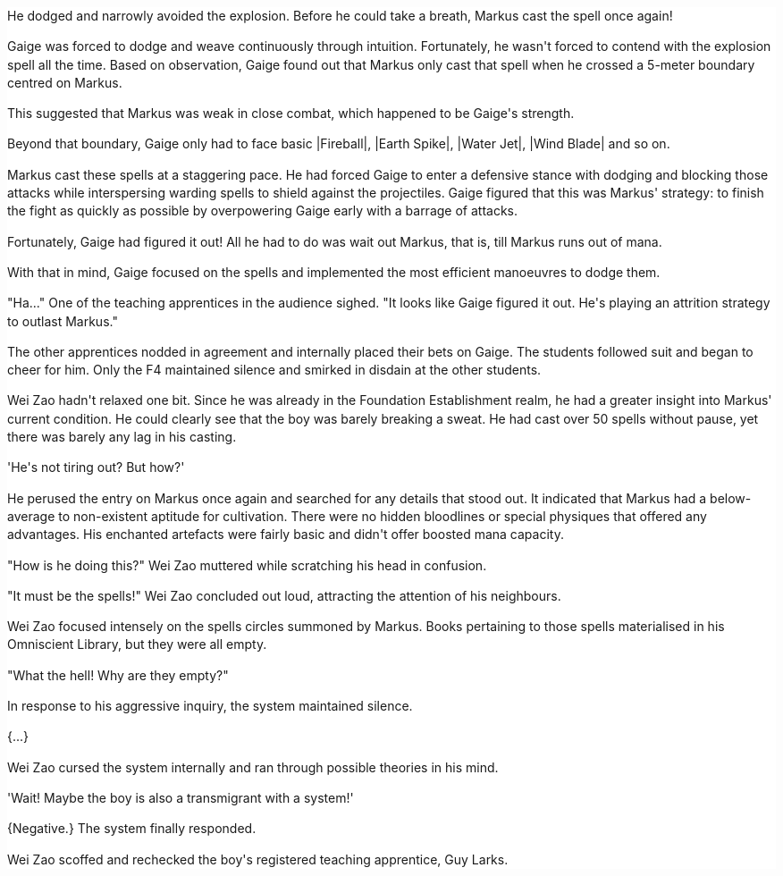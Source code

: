 He dodged and narrowly avoided the explosion. Before he could take a breath, Markus cast the spell once again!

Gaige was forced to dodge and weave continuously through intuition. Fortunately, he wasn't forced to contend with the explosion spell all the time. Based on observation, Gaige found out that Markus only cast that spell when he crossed a 5-meter boundary centred on Markus.

This suggested that Markus was weak in close combat, which happened to be Gaige's strength.

Beyond that boundary, Gaige only had to face basic |Fireball|, |Earth Spike|, |Water Jet|, |Wind Blade| and so on.

Markus cast these spells at a staggering pace. He had forced Gaige to enter a defensive stance with dodging and blocking those attacks while interspersing warding spells to shield against the projectiles. Gaige figured that this was Markus' strategy: to finish the fight as quickly as possible by overpowering Gaige early with a barrage of attacks.

Fortunately, Gaige had figured it out! All he had to do was wait out Markus, that is, till Markus runs out of mana.

With that in mind, Gaige focused on the spells and implemented the most efficient manoeuvres to dodge them.

"Ha..." One of the teaching apprentices in the audience sighed. "It looks like Gaige figured it out. He's playing an attrition strategy to outlast Markus."

The other apprentices nodded in agreement and internally placed their bets on Gaige. The students followed suit and began to cheer for him. Only the F4 maintained silence and smirked in disdain at the other students.

Wei Zao hadn't relaxed one bit. Since he was already in the Foundation Establishment realm, he had a greater insight into Markus' current condition. He could clearly see that the boy was barely breaking a sweat. He had cast over 50 spells without pause, yet there was barely any lag in his casting.

'He's not tiring out? But how?'

He perused the entry on Markus once again and searched for any details that stood out. It indicated that Markus had a below-average to non-existent aptitude for cultivation. There were no hidden bloodlines or special physiques that offered any advantages. His enchanted artefacts were fairly basic and didn't offer boosted mana capacity.

"How is he doing this?" Wei Zao muttered while scratching his head in confusion.

"It must be the spells!" Wei Zao concluded out loud, attracting the attention of his neighbours.

Wei Zao focused intensely on the spells circles summoned by Markus. Books pertaining to those spells materialised in his Omniscient Library, but they were all empty.

"What the hell! Why are they empty?"

In response to his aggressive inquiry, the system maintained silence.

{...}

Wei Zao cursed the system internally and ran through possible theories in his mind.

'Wait! Maybe the boy is also a transmigrant with a system!'

{Negative.} The system finally responded.

Wei Zao scoffed and rechecked the boy's registered teaching apprentice, Guy Larks.
